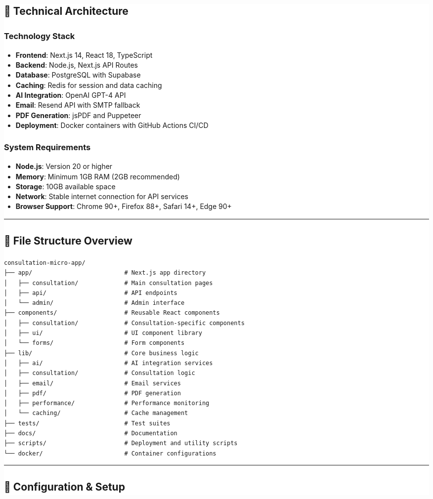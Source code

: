 ## 🚀 Technical Architecture

### Technology Stack
- **Frontend**: Next.js 14, React 18, TypeScript
- **Backend**: Node.js, Next.js API Routes
- **Database**: PostgreSQL with Supabase
- **Caching**: Redis for session and data caching
- **AI Integration**: OpenAI GPT-4 API
- **Email**: Resend API with SMTP fallback
- **PDF Generation**: jsPDF and Puppeteer
- **Deployment**: Docker containers with GitHub Actions CI/CD

### System Requirements
- **Node.js**: Version 20 or higher
- **Memory**: Minimum 1GB RAM (2GB recommended)
- **Storage**: 10GB available space
- **Network**: Stable internet connection for API services
- **Browser Support**: Chrome 90+, Firefox 88+, Safari 14+, Edge 90+

---

## 📁 File Structure Overview

```
consultation-micro-app/
├── app/                          # Next.js app directory
│   ├── consultation/             # Main consultation pages
│   ├── api/                      # API endpoints
│   └── admin/                    # Admin interface
├── components/                   # Reusable React components
│   ├── consultation/             # Consultation-specific components
│   ├── ui/                       # UI component library
│   └── forms/                    # Form components
├── lib/                          # Core business logic
│   ├── ai/                       # AI integration services
│   ├── consultation/             # Consultation logic
│   ├── email/                    # Email services
│   ├── pdf/                      # PDF generation
│   ├── performance/              # Performance monitoring
│   └── caching/                  # Cache management
├── tests/                        # Test suites
├── docs/                         # Documentation
├── scripts/                      # Deployment and utility scripts
└── docker/                       # Container configurations
```

---

## 🔧 Configuration & Setup
